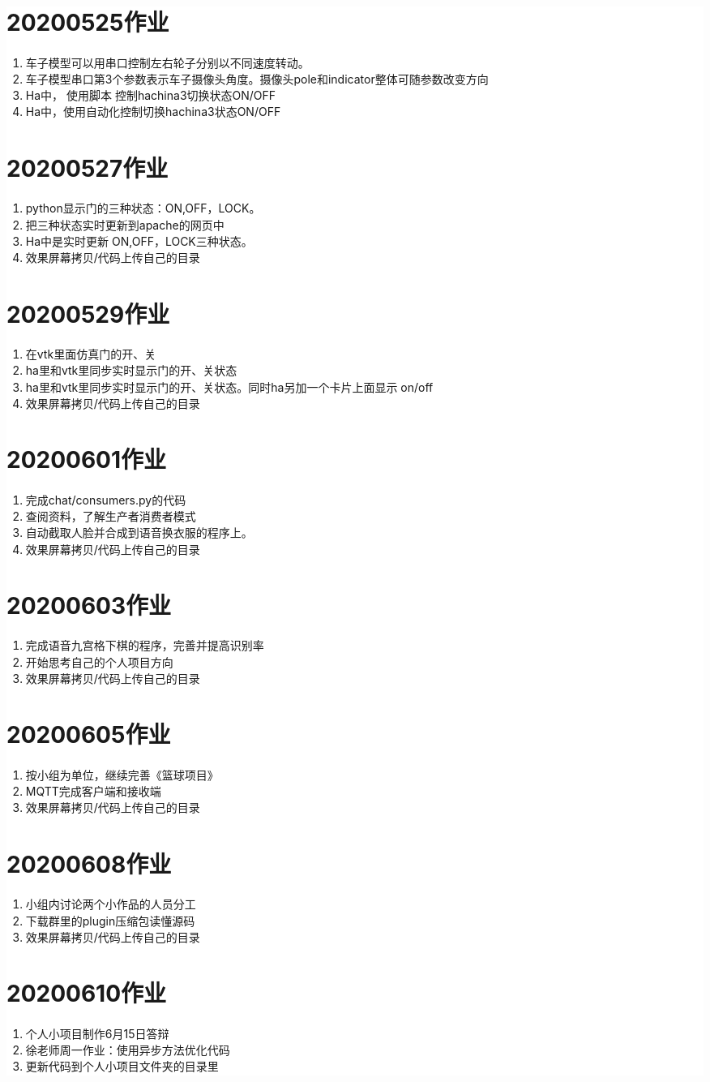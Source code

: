 # 20200525作业 
1. 车子模型可以用串口控制左右轮子分别以不同速度转动。
2. 车子模型串口第3个参数表示车子摄像头角度。摄像头pole和indicator整体可随参数改变方向
3. Ha中， 使用脚本 控制hachina3切换状态ON/OFF
4. Ha中，使用自动化控制切换hachina3状态ON/OFF

# 20200527作业 
1. python显示门的三种状态：ON,OFF，LOCK。
2. 把三种状态实时更新到apache的网页中
3. Ha中是实时更新 ON,OFF，LOCK三种状态。
4. 效果屏幕拷贝/代码上传自己的目录

# 20200529作业 
1. 在vtk里面仿真门的开、关
2. ha里和vtk里同步实时显示门的开、关状态
3. ha里和vtk里同步实时显示门的开、关状态。同时ha另加一个卡片上面显示 on/off
4. 效果屏幕拷贝/代码上传自己的目录

# 20200601作业 
1. 完成chat/consumers.py的代码
2. 查阅资料，了解生产者消费者模式
3. 自动截取人脸并合成到语音换衣服的程序上。
4. 效果屏幕拷贝/代码上传自己的目录

# 20200603作业 
1. 完成语音九宫格下棋的程序，完善并提高识别率
2. 开始思考自己的个人项目方向
3. 效果屏幕拷贝/代码上传自己的目录

# 20200605作业 
1. 按小组为单位，继续完善《篮球项目》
2. MQTT完成客户端和接收端
3. 效果屏幕拷贝/代码上传自己的目录

# 20200608作业 
1. 小组内讨论两个小作品的人员分工
2. 下载群里的plugin压缩包读懂源码
3. 效果屏幕拷贝/代码上传自己的目录

# 20200610作业 
1. 个人小项目制作6月15日答辩
2. 徐老师周一作业：使用异步方法优化代码
3. 更新代码到个人小项目文件夹的目录里
